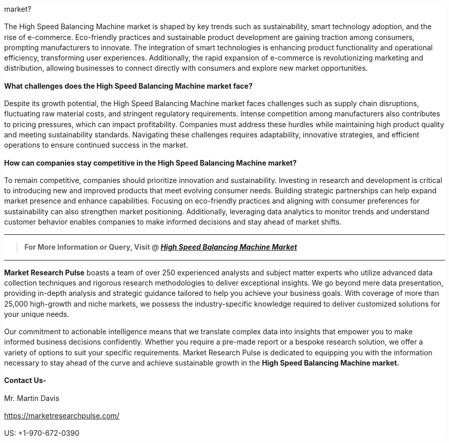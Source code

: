 market?</strong></p><p>The High Speed Balancing Machine market is shaped by key trends such as sustainability, smart technology adoption, and the rise of e-commerce. Eco-friendly practices and sustainable product development are gaining traction among consumers, prompting manufacturers to innovate. The integration of smart technologies is enhancing product functionality and operational efficiency, transforming user experiences. Additionally, the rapid expansion of e-commerce is revolutionizing marketing and distribution, allowing businesses to connect directly with consumers and explore new market opportunities.</p><p><strong>What challenges does the High Speed Balancing Machine market face?</strong></p><p>Despite its growth potential, the High Speed Balancing Machine market faces challenges such as supply chain disruptions, fluctuating raw material costs, and stringent regulatory requirements. Intense competition among manufacturers also contributes to pricing pressures, which can impact profitability. Companies must address these hurdles while maintaining high product quality and meeting sustainability standards. Navigating these challenges requires adaptability, innovative strategies, and efficient operations to ensure continued success in the market.</p><p><strong>How can companies stay competitive in the High Speed Balancing Machine market?</strong></p><p>To remain competitive, companies should prioritize innovation and sustainability. Investing in research and development is critical to introducing new and improved products that meet evolving consumer needs. Building strategic partnerships can help expand market presence and enhance capabilities. Focusing on eco-friendly practices and aligning with consumer preferences for sustainability can also strengthen market positioning. Additionally, leveraging data analytics to monitor trends and understand customer behavior enables companies to make informed decisions and stay ahead of market shifts.</p><hr /><blockquote><p><strong>For More Information or Query, Visit @&nbsp;<em><a href="https://marketresearchpulse.com/report/34787/high-speed-balancing-machine-market?utm_source=Linkedin&utm_medium=0111">High Speed Balancing Machine Market</a></em></strong></p></blockquote><hr /><p><strong>Market Research Pulse</strong> boasts a team of over 250 experienced analysts and subject matter experts who utilize advanced data collection techniques and rigorous research methodologies to deliver exceptional insights. We go beyond mere data presentation, providing in-depth analysis and strategic guidance tailored to help you achieve your business goals. With coverage of more than 25,000 high-growth and niche markets, we possess the industry-specific knowledge required to deliver customized solutions for your unique needs.</p><p>Our commitment to actionable intelligence means that we translate complex data into insights that empower you to make informed business decisions confidently. Whether you require a pre-made report or a bespoke research solution, we offer a variety of options to suit your specific requirements. Market Research Pulse is dedicated to equipping you with the information necessary to stay ahead of the curve and achieve sustainable growth in the <strong>High Speed Balancing Machine market.</strong></p><p><strong>Contact Us-</strong></p><p>Mr. Martin Davis</p><p>https://marketresearchpulse.com/</p><p>US: +1-970-672-0390</p>
